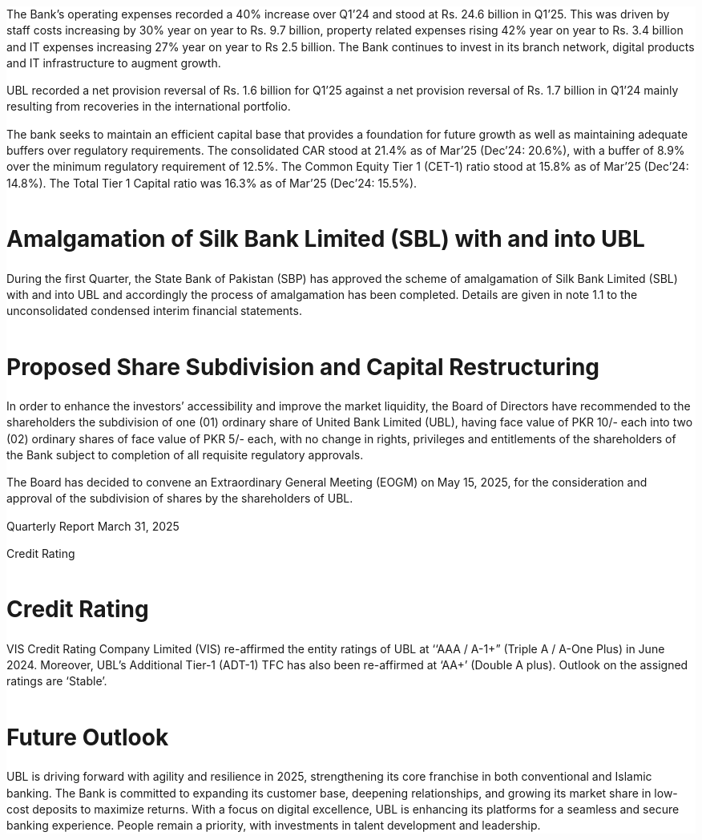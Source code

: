 The Bank’s operating expenses recorded a 40% increase over Q1’24 and stood at Rs. 24.6 billion in Q1’25. This was driven by staff costs increasing by 30% year on year to Rs. 9.7 billion, property related expenses rising 42% year on year to Rs. 3.4 billion and IT expenses increasing 27% year on year to Rs 2.5 billion. The Bank continues to invest in its branch network, digital products and IT infrastructure to augment growth.

UBL recorded a net provision reversal of Rs. 1.6 billion for Q1’25 against a net provision reversal of Rs. 1.7 billion in Q1’24 mainly resulting from recoveries in the international portfolio.

The bank seeks to maintain an efficient capital base that provides a foundation for future growth as well as maintaining adequate buffers over regulatory requirements. The consolidated CAR stood at 21.4% as of Mar’25 (Dec’24: 20.6%), with a buffer of 8.9% over the minimum regulatory requirement of 12.5%. The Common Equity Tier 1 (CET-1) ratio stood at 15.8% as of Mar’25 (Dec’24: 14.8%). The Total Tier 1 Capital ratio was 16.3% as of Mar’25 (Dec’24: 15.5%).

# Amalgamation of Silk Bank Limited (SBL) with and into UBL

During the first Quarter, the State Bank of Pakistan (SBP) has approved the scheme of amalgamation of Silk Bank Limited (SBL) with and into UBL and accordingly the process of amalgamation has been completed. Details are given in note 1.1 to the unconsolidated condensed interim financial statements.

# Proposed Share Subdivision and Capital Restructuring

In order to enhance the investors’ accessibility and improve the market liquidity, the Board of Directors have recommended to the shareholders the subdivision of one (01) ordinary share of United Bank Limited (UBL), having face value of PKR 10/- each into two (02) ordinary shares of face value of PKR 5/- each, with no change in rights, privileges and entitlements of the shareholders of the Bank subject to completion of all requisite regulatory approvals.

The Board has decided to convene an Extraordinary General Meeting (EOGM) on May 15, 2025, for the consideration and approval of the subdivision of shares by the shareholders of UBL.


Quarterly Report March 31, 2025



Credit Rating

# Credit Rating

VIS Credit Rating Company Limited (VIS) re-affirmed the entity ratings of UBL at ‘‘AAA / A-1+” (Triple A / A-One Plus) in June 2024. Moreover, UBL’s Additional Tier-1 (ADT-1) TFC has also been re-affirmed at ‘AA+’ (Double A plus). Outlook on the assigned ratings are ‘Stable’.

# Future Outlook

UBL is driving forward with agility and resilience in 2025, strengthening its core franchise in both conventional and Islamic banking. The Bank is committed to expanding its customer base, deepening relationships, and growing its market share in low-cost deposits to maximize returns. With a focus on digital excellence, UBL is enhancing its platforms for a seamless and secure banking experience. People remain a priority, with investments in talent development and leadership.
